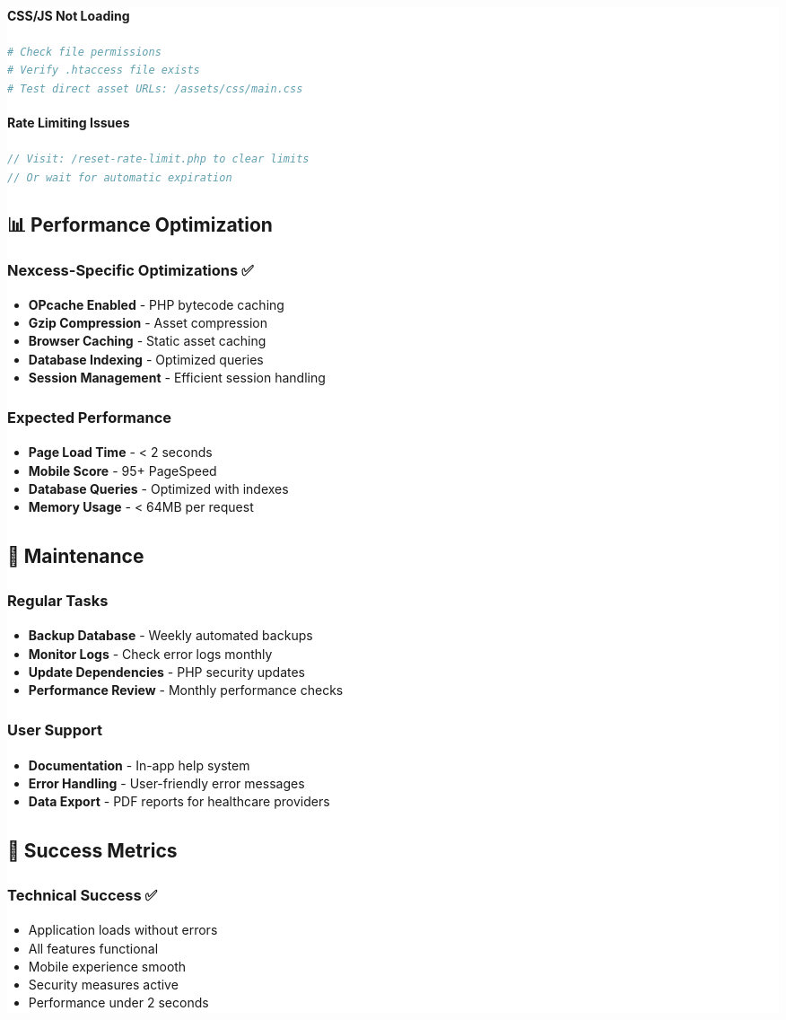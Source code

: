 #### CSS/JS Not Loading
```bash
# Check file permissions
# Verify .htaccess file exists
# Test direct asset URLs: /assets/css/main.css
```

#### Rate Limiting Issues
```php
// Visit: /reset-rate-limit.php to clear limits
// Or wait for automatic expiration
```

## 📊 Performance Optimization

### Nexcess-Specific Optimizations ✅
- **OPcache Enabled** - PHP bytecode caching
- **Gzip Compression** - Asset compression
- **Browser Caching** - Static asset caching
- **Database Indexing** - Optimized queries
- **Session Management** - Efficient session handling

### Expected Performance
- **Page Load Time** - < 2 seconds
- **Mobile Score** - 95+ PageSpeed
- **Database Queries** - Optimized with indexes
- **Memory Usage** - < 64MB per request

## 🔧 Maintenance

### Regular Tasks
- **Backup Database** - Weekly automated backups
- **Monitor Logs** - Check error logs monthly
- **Update Dependencies** - PHP security updates
- **Performance Review** - Monthly performance checks

### User Support
- **Documentation** - In-app help system
- **Error Handling** - User-friendly error messages
- **Data Export** - PDF reports for healthcare providers

## 🎯 Success Metrics

### Technical Success ✅
- Application loads without errors
- All features functional
- Mobile experience smooth  
- Security measures active
- Performance under 2 seconds
